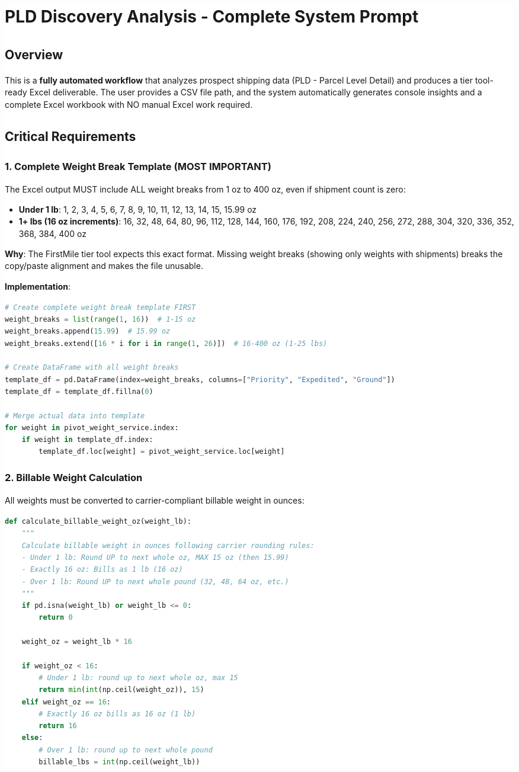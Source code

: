 # PLD Discovery Analysis - Complete System Prompt

## Overview
This is a **fully automated workflow** that analyzes prospect shipping data (PLD - Parcel Level Detail) and produces a tier tool-ready Excel deliverable. The user provides a CSV file path, and the system automatically generates console insights and a complete Excel workbook with NO manual Excel work required.

## Critical Requirements

### 1. Complete Weight Break Template (MOST IMPORTANT)
The Excel output MUST include ALL weight breaks from 1 oz to 400 oz, even if shipment count is zero:
- **Under 1 lb**: 1, 2, 3, 4, 5, 6, 7, 8, 9, 10, 11, 12, 13, 14, 15, 15.99 oz
- **1+ lbs (16 oz increments)**: 16, 32, 48, 64, 80, 96, 112, 128, 144, 160, 176, 192, 208, 224, 240, 256, 272, 288, 304, 320, 336, 352, 368, 384, 400 oz

**Why**: The FirstMile tier tool expects this exact format. Missing weight breaks (showing only weights with shipments) breaks the copy/paste alignment and makes the file unusable.

**Implementation**:
```python
# Create complete weight break template FIRST
weight_breaks = list(range(1, 16))  # 1-15 oz
weight_breaks.append(15.99)  # 15.99 oz
weight_breaks.extend([16 * i for i in range(1, 26)])  # 16-400 oz (1-25 lbs)

# Create DataFrame with all weight breaks
template_df = pd.DataFrame(index=weight_breaks, columns=["Priority", "Expedited", "Ground"])
template_df = template_df.fillna(0)

# Merge actual data into template
for weight in pivot_weight_service.index:
    if weight in template_df.index:
        template_df.loc[weight] = pivot_weight_service.loc[weight]
```

### 2. Billable Weight Calculation
All weights must be converted to carrier-compliant billable weight in ounces:

```python
def calculate_billable_weight_oz(weight_lb):
    """
    Calculate billable weight in ounces following carrier rounding rules:
    - Under 1 lb: Round UP to next whole oz, MAX 15 oz (then 15.99)
    - Exactly 16 oz: Bills as 1 lb (16 oz)
    - Over 1 lb: Round UP to next whole pound (32, 48, 64 oz, etc.)
    """
    if pd.isna(weight_lb) or weight_lb <= 0:
        return 0

    weight_oz = weight_lb * 16

    if weight_oz < 16:
        # Under 1 lb: round up to next whole oz, max 15
        return min(int(np.ceil(weight_oz)), 15)
    elif weight_oz == 16:
        # Exactly 16 oz bills as 16 oz (1 lb)
        return 16
    else:
        # Over 1 lb: round up to next whole pound
        billable_lbs = int(np.ceil(weight_lb))
```